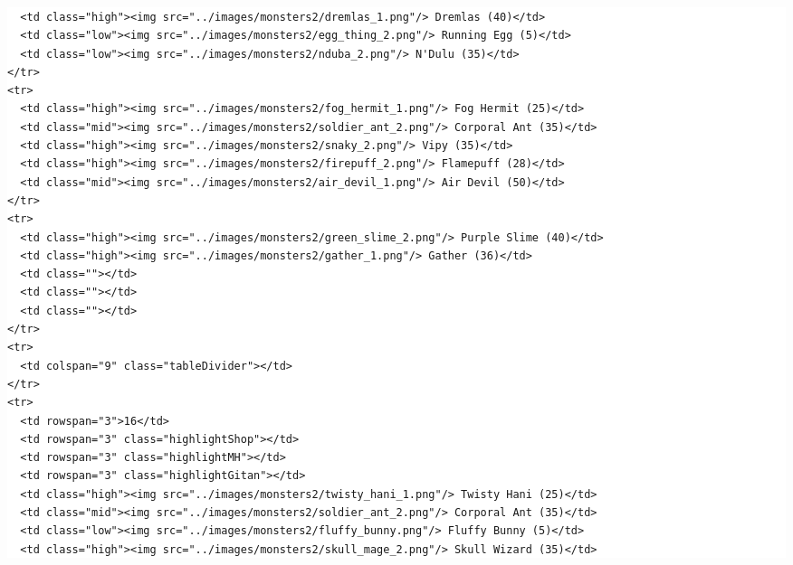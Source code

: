       <td class="high"><img src="../images/monsters2/dremlas_1.png"/> Dremlas (40)</td>
      <td class="low"><img src="../images/monsters2/egg_thing_2.png"/> Running Egg (5)</td>
      <td class="low"><img src="../images/monsters2/nduba_2.png"/> N'Dulu (35)</td>
    </tr>
    <tr>
      <td class="high"><img src="../images/monsters2/fog_hermit_1.png"/> Fog Hermit (25)</td>
      <td class="mid"><img src="../images/monsters2/soldier_ant_2.png"/> Corporal Ant (35)</td>
      <td class="high"><img src="../images/monsters2/snaky_2.png"/> Vipy (35)</td>
      <td class="high"><img src="../images/monsters2/firepuff_2.png"/> Flamepuff (28)</td>
      <td class="mid"><img src="../images/monsters2/air_devil_1.png"/> Air Devil (50)</td>
    </tr>
    <tr>
      <td class="high"><img src="../images/monsters2/green_slime_2.png"/> Purple Slime (40)</td>
      <td class="high"><img src="../images/monsters2/gather_1.png"/> Gather (36)</td>
      <td class=""></td>
      <td class=""></td>
      <td class=""></td>
    </tr>
    <tr>
      <td colspan="9" class="tableDivider"></td>
    </tr>
    <tr>
      <td rowspan="3">16</td>
      <td rowspan="3" class="highlightShop"></td>
      <td rowspan="3" class="highlightMH"></td>
      <td rowspan="3" class="highlightGitan"></td>
      <td class="high"><img src="../images/monsters2/twisty_hani_1.png"/> Twisty Hani (25)</td>
      <td class="mid"><img src="../images/monsters2/soldier_ant_2.png"/> Corporal Ant (35)</td>
      <td class="low"><img src="../images/monsters2/fluffy_bunny.png"/> Fluffy Bunny (5)</td>
      <td class="high"><img src="../images/monsters2/skull_mage_2.png"/> Skull Wizard (35)</td>